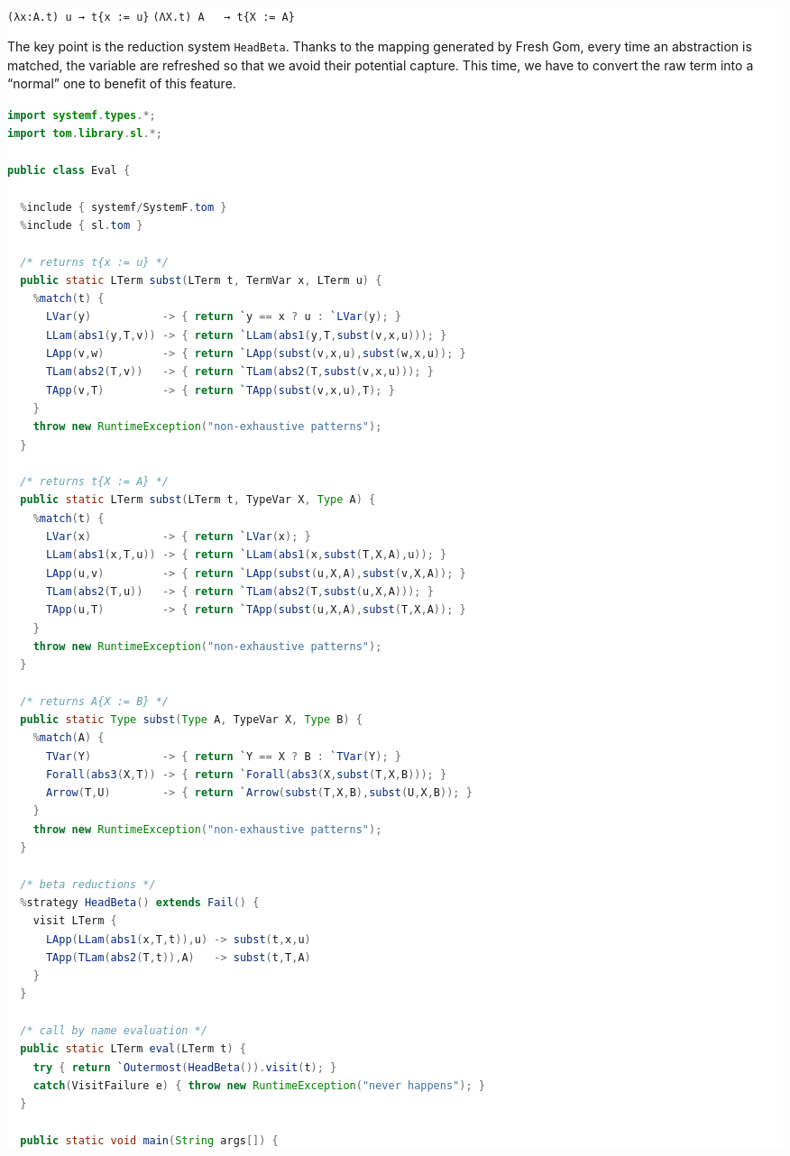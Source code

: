 `(λx:A.t) u → t{x := u}`
`(ΛX.t) A   → t{X := A}`

The key point is the reduction system `HeadBeta`. Thanks to the mapping generated by Fresh Gom, every time an abstraction is matched, the variable are refreshed so that we avoid their potential capture. This time, we have to convert the raw term into a “normal” one to benefit of this feature.

``` java
import systemf.types.*;
import tom.library.sl.*;

public class Eval {

  %include { systemf/SystemF.tom }
  %include { sl.tom }

  /* returns t{x := u} */
  public static LTerm subst(LTerm t, TermVar x, LTerm u) {
    %match(t) {
      LVar(y)           -> { return `y == x ? u : `LVar(y); }
      LLam(abs1(y,T,v)) -> { return `LLam(abs1(y,T,subst(v,x,u))); }
      LApp(v,w)         -> { return `LApp(subst(v,x,u),subst(w,x,u)); }
      TLam(abs2(T,v))   -> { return `TLam(abs2(T,subst(v,x,u))); }
      TApp(v,T)         -> { return `TApp(subst(v,x,u),T); }
    }
    throw new RuntimeException("non-exhaustive patterns");
  }

  /* returns t{X := A} */
  public static LTerm subst(LTerm t, TypeVar X, Type A) {
    %match(t) {
      LVar(x)           -> { return `LVar(x); }
      LLam(abs1(x,T,u)) -> { return `LLam(abs1(x,subst(T,X,A),u)); }
      LApp(u,v)         -> { return `LApp(subst(u,X,A),subst(v,X,A)); }
      TLam(abs2(T,u))   -> { return `TLam(abs2(T,subst(u,X,A))); }
      TApp(u,T)         -> { return `TApp(subst(u,X,A),subst(T,X,A)); }
    }
    throw new RuntimeException("non-exhaustive patterns");
  }

  /* returns A{X := B} */
  public static Type subst(Type A, TypeVar X, Type B) {
    %match(A) {
      TVar(Y)           -> { return `Y == X ? B : `TVar(Y); }
      Forall(abs3(X,T)) -> { return `Forall(abs3(X,subst(T,X,B))); }
      Arrow(T,U)        -> { return `Arrow(subst(T,X,B),subst(U,X,B)); }
    }
    throw new RuntimeException("non-exhaustive patterns");
  }

  /* beta reductions */
  %strategy HeadBeta() extends Fail() {
    visit LTerm {
      LApp(LLam(abs1(x,T,t)),u) -> subst(t,x,u)
      TApp(TLam(abs2(T,t)),A)   -> subst(t,T,A)
    }
  }

  /* call by name evaluation */
  public static LTerm eval(LTerm t) {
    try { return `Outermost(HeadBeta()).visit(t); }
    catch(VisitFailure e) { throw new RuntimeException("never happens"); }
  }

  public static void main(String args[]) {
```